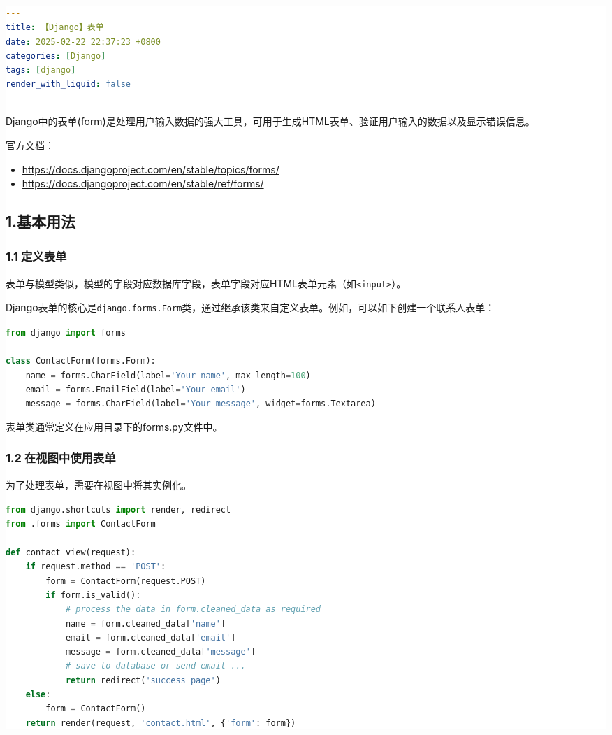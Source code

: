 ```yaml
---
title: 【Django】表单
date: 2025-02-22 22:37:23 +0800
categories: [Django]
tags: [django]
render_with_liquid: false
---
```

Django中的表单(form)是处理用户输入数据的强大工具，可用于生成HTML表单、验证用户输入的数据以及显示错误信息。

官方文档：
* <https://docs.djangoproject.com/en/stable/topics/forms/>
* <https://docs.djangoproject.com/en/stable/ref/forms/>

## 1.基本用法
### 1.1 定义表单
表单与模型类似，模型的字段对应数据库字段，表单字段对应HTML表单元素（如`<input>`）。

Django表单的核心是`django.forms.Form`类，通过继承该类来自定义表单。例如，可以如下创建一个联系人表单：

```python
from django import forms

class ContactForm(forms.Form):
    name = forms.CharField(label='Your name', max_length=100)
    email = forms.EmailField(label='Your email')
    message = forms.CharField(label='Your message', widget=forms.Textarea)
```

表单类通常定义在应用目录下的forms.py文件中。

### 1.2 在视图中使用表单
为了处理表单，需要在视图中将其实例化。

```python
from django.shortcuts import render, redirect
from .forms import ContactForm

def contact_view(request):
    if request.method == 'POST':
        form = ContactForm(request.POST)
        if form.is_valid():
            # process the data in form.cleaned_data as required
            name = form.cleaned_data['name']
            email = form.cleaned_data['email']
            message = form.cleaned_data['message']
            # save to database or send email ...
            return redirect('success_page')
    else:
        form = ContactForm()
    return render(request, 'contact.html', {'form': form})
```
